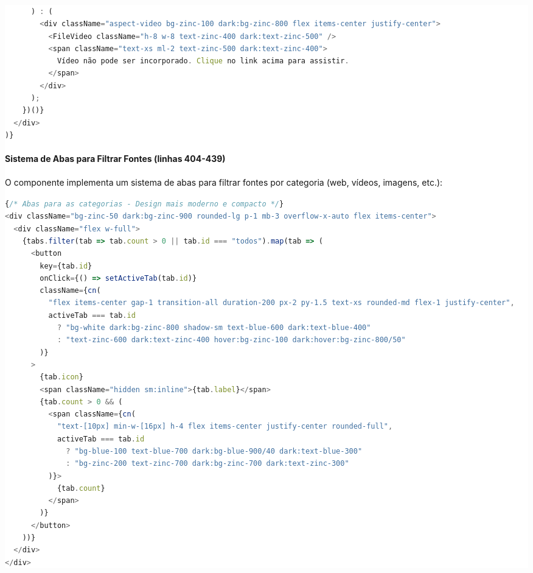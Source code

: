 ```typescript
      ) : (
        <div className="aspect-video bg-zinc-100 dark:bg-zinc-800 flex items-center justify-center">
          <FileVideo className="h-8 w-8 text-zinc-400 dark:text-zinc-500" />
          <span className="text-xs ml-2 text-zinc-500 dark:text-zinc-400">
            Vídeo não pode ser incorporado. Clique no link acima para assistir.
          </span>
        </div>
      );
    })()}
  </div>
)}
```

#### Sistema de Abas para Filtrar Fontes (linhas 404-439)

O componente implementa um sistema de abas para filtrar fontes por categoria (web, vídeos, imagens, etc.):

```typescript
{/* Abas para as categorias - Design mais moderno e compacto */}
<div className="bg-zinc-50 dark:bg-zinc-900 rounded-lg p-1 mb-3 overflow-x-auto flex items-center">
  <div className="flex w-full">
    {tabs.filter(tab => tab.count > 0 || tab.id === "todos").map(tab => (
      <button
        key={tab.id}
        onClick={() => setActiveTab(tab.id)}
        className={cn(
          "flex items-center gap-1 transition-all duration-200 px-2 py-1.5 text-xs rounded-md flex-1 justify-center",
          activeTab === tab.id
            ? "bg-white dark:bg-zinc-800 shadow-sm text-blue-600 dark:text-blue-400"
            : "text-zinc-600 dark:text-zinc-400 hover:bg-zinc-100 dark:hover:bg-zinc-800/50"
        )}
      >
        {tab.icon}
        <span className="hidden sm:inline">{tab.label}</span>
        {tab.count > 0 && (
          <span className={cn(
            "text-[10px] min-w-[16px] h-4 flex items-center justify-center rounded-full",
            activeTab === tab.id
              ? "bg-blue-100 text-blue-700 dark:bg-blue-900/40 dark:text-blue-300"
              : "bg-zinc-200 text-zinc-700 dark:bg-zinc-700 dark:text-zinc-300"
          )}>
            {tab.count}
          </span>
        )}
      </button>
    ))}
  </div>
</div>
```
